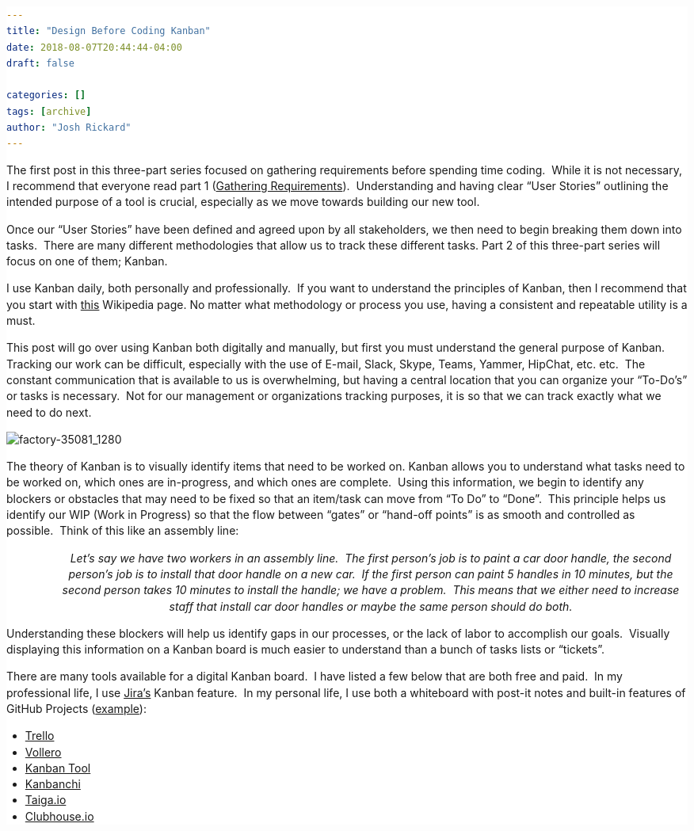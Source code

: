 ```yaml
---
title: "Design Before Coding Kanban"
date: 2018-08-07T20:44:44-04:00
draft: false

categories: []
tags: [archive]
author: "Josh Rickard"
---
```

The first post in this three-part series focused on gathering requirements before spending time coding.  While it is not necessary, I recommend that everyone read part 1 (<a href="https://msadministrator.com/2017/03/29/design-before-coding-gathering-requirements/">Gathering Requirements</a>).  Understanding and having clear “User Stories” outlining the intended purpose of a tool is crucial, especially as we move towards building our new tool.

Once our “User Stories” have been defined and agreed upon by all stakeholders, we then need to begin breaking them down into tasks.  There are many different methodologies that allow us to track these different tasks. Part 2 of this three-part series will focus on one of them; Kanban.

I use Kanban daily, both personally and professionally.  If you want to understand the principles of Kanban, then I recommend that you start with <a href="https://en.wikipedia.org/wiki/Kanban">this</a> Wikipedia page. No matter what methodology or process you use, having a consistent and repeatable utility is a must.

This post will go over using Kanban both digitally and manually, but first you must understand the general purpose of Kanban.  Tracking our work can be difficult, especially with the use of E-mail, Slack, Skype, Teams, Yammer, HipChat, etc. etc.  The constant communication that is available to us is overwhelming, but having a central location that you can organize your “To-Do’s” or tasks is necessary.  Not for our management or organizations tracking purposes, it is so that we can track exactly what we need to do next.

<img class="alignnone size-full wp-image-355" src="https://msadministrator.files.wordpress.com/2017/03/factory-35081_1280.png" alt="factory-35081_1280" width="1280" height="1006" />

The theory of Kanban is to visually identify items that need to be worked on. Kanban allows you to understand what tasks need to be worked on, which ones are in-progress, and which ones are complete.  Using this information, we begin to identify any blockers or obstacles that may need to be fixed so that an item/task can move from “To Do” to “Done”.  This principle helps us identify our WIP (Work in Progress) so that the flow between “gates” or “hand-off points” is as smooth and controlled as possible.  Think of this like an assembly line:
<p style="text-align:center;padding-left:60px;"><em>Let’s say we have two workers in an assembly line.  The first person’s job is to paint a car door handle, the second person’s job is to install that door handle on a new car.  If the first person can paint 5 handles in 10 minutes, but the second person takes 10 minutes to install the handle; we have a problem.  This means that we either need to increase staff that install car door handles or maybe the same person should do both.</em></p>
Understanding these blockers will help us identify gaps in our processes, or the lack of labor to accomplish our goals.  Visually displaying this information on a Kanban board is much easier to understand than a bunch of tasks lists or “tickets”.

There are many tools available for a digital Kanban board.  I have listed a few below that are both free and paid.  In my professional life, I use <a href="https://www.atlassian.com/software/jira">Jira’s</a> Kanban feature.  In my personal life, I use both a whiteboard with post-it notes and built-in features of GitHub Projects (<a href="https://github.com/MSAdministrator/GitHubCardsExample/projects/1">example</a>):
<ul>
	<li><a href="https://trello.com/">Trello</a></li>
	<li><a href="http://volerro.com/index.php">Vollero</a></li>
	<li><a href="http://kanbantool.com/free-kanban-board">Kanban Tool</a></li>
	<li><a href="http://www.kanbanchi.com/">Kanbanchi</a></li>
	<li><a href="https://taiga.io/">Taiga.io</a></li>
	<li><a href="https://clubhouse.io/">Clubhouse.io</a></li>
</ul>